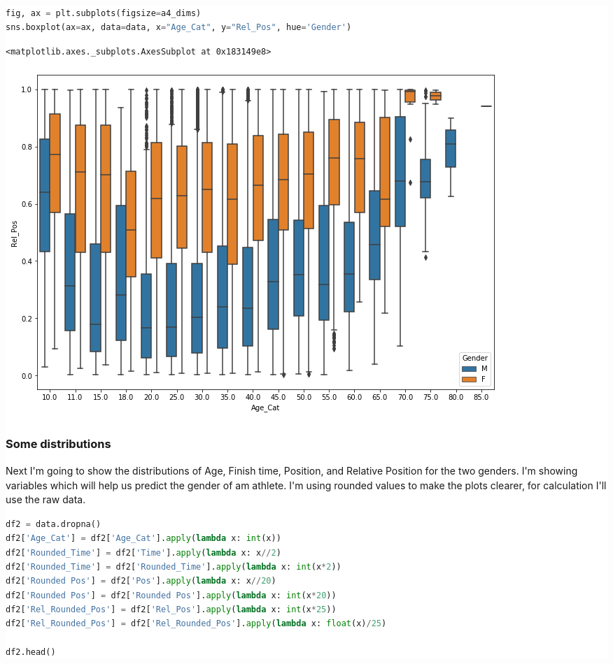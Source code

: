 
```python
fig, ax = plt.subplots(figsize=a4_dims)
sns.boxplot(ax=ax, data=data, x="Age_Cat", y="Rel_Pos", hue='Gender')
```




    <matplotlib.axes._subplots.AxesSubplot at 0x183149e8>




![png](/img/output_24_1.png)


### Some distributions
Next I'm going to show the distributions of Age, Finish time, Position, and Relative Position for the two genders. I'm showing variables which will help us predict the gender of am athlete.
I'm using rounded values to make the plots clearer, for calculation I'll use the raw data.


```python
df2 = data.dropna()
df2['Age_Cat'] = df2['Age_Cat'].apply(lambda x: int(x))
df2['Rounded_Time'] = df2['Time'].apply(lambda x: x//2)
df2['Rounded_Time'] = df2['Rounded_Time'].apply(lambda x: int(x*2))
df2['Rounded Pos'] = df2['Pos'].apply(lambda x: x//20)
df2['Rounded Pos'] = df2['Rounded Pos'].apply(lambda x: int(x*20))
df2['Rel_Rounded_Pos'] = df2['Rel_Pos'].apply(lambda x: int(x*25))
df2['Rel_Rounded_Pos'] = df2['Rel_Rounded_Pos'].apply(lambda x: float(x)/25)

df2.head()
```
